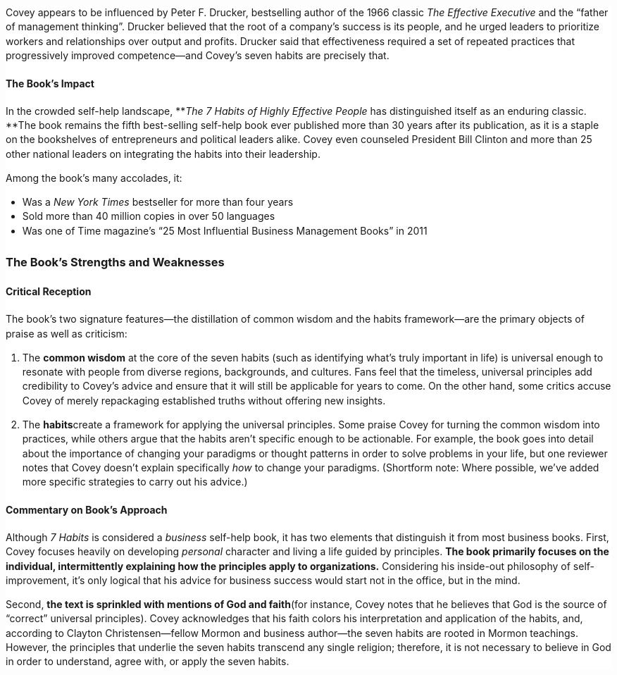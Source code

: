 Covey appears to be influenced by Peter F. Drucker, bestselling author of the 1966 classic _The Effective Executive_ and the “father of management thinking”. Drucker believed that the root of a company’s success is its people, and he urged leaders to prioritize workers and relationships over output and profits. Drucker said that effectiveness required a set of repeated practices that progressively improved competence—and Covey’s seven habits are precisely that.

#### The Book’s Impact

In the crowded self-help landscape, **_The 7 Habits of Highly Effective People_ has distinguished itself as an enduring classic. **The book remains the fifth best-selling self-help book ever published more than 30 years after its publication, as it is a staple on the bookshelves of entrepreneurs and political leaders alike. Covey even counseled President Bill Clinton and more than 25 other national leaders on integrating the habits into their leadership.

Among the book’s many accolades, it:

  * Was a _New York Times_ bestseller for more than four years
  * Sold more than 40 million copies in over 50 languages
  * Was one of Time magazine’s “25 Most Influential Business Management Books” in 2011



### The Book’s Strengths and Weaknesses

#### Critical Reception

The book’s two signature features—the distillation of common wisdom and the habits framework—are the primary objects of praise as well as criticism:

1) The **common wisdom** at the core of the seven habits (such as identifying what’s truly important in life) is universal enough to resonate with people from diverse regions, backgrounds, and cultures. Fans feel that the timeless, universal principles add credibility to Covey’s advice and ensure that it will still be applicable for years to come. On the other hand, some critics accuse Covey of merely repackaging established truths without offering new insights.

2) The **habits**create a framework for applying the universal principles. Some praise Covey for turning the common wisdom into practices, while others argue that the habits aren’t specific enough to be actionable. For example, the book goes into detail about the importance of changing your paradigms or thought patterns in order to solve problems in your life, but one reviewer notes that Covey doesn’t explain specifically _how_ to change your paradigms. (Shortform note: Where possible, we’ve added more specific strategies to carry out his advice.)

#### Commentary on Book’s Approach

Although _7 Habits_ is considered a _business_ self-help book, it has two elements that distinguish it from most business books. First, Covey focuses heavily on developing _personal_ character and living a life guided by principles. **The book primarily focuses on the individual, intermittently explaining how the principles apply to organizations.** Considering his inside-out philosophy of self-improvement, it’s only logical that his advice for business success would start not in the office, but in the mind.

Second, **the text is sprinkled with mentions of God and faith**(for instance, Covey notes that he believes that God is the source of “correct” universal principles). Covey acknowledges that his faith colors his interpretation and application of the habits, and, according to Clayton Christensen—fellow Mormon and business author—the seven habits are rooted in Mormon teachings. However, the principles that underlie the seven habits transcend any single religion; therefore, it is not necessary to believe in God in order to understand, agree with, or apply the seven habits.
